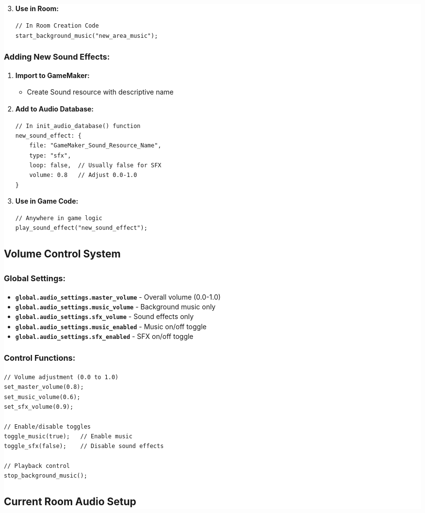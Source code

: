 3. **Use in Room:**
   ```gml
   // In Room Creation Code
   start_background_music("new_area_music");
   ```

### **Adding New Sound Effects:**

1. **Import to GameMaker:**
   - Create Sound resource with descriptive name

2. **Add to Audio Database:**
   ```gml
   // In init_audio_database() function  
   new_sound_effect: {
       file: "GameMaker_Sound_Resource_Name",
       type: "sfx",
       loop: false,  // Usually false for SFX
       volume: 0.8   // Adjust 0.0-1.0
   }
   ```

3. **Use in Game Code:**
   ```gml
   // Anywhere in game logic
   play_sound_effect("new_sound_effect");
   ```

## Volume Control System

### **Global Settings:**
- **`global.audio_settings.master_volume`** - Overall volume (0.0-1.0)
- **`global.audio_settings.music_volume`** - Background music only
- **`global.audio_settings.sfx_volume`** - Sound effects only  
- **`global.audio_settings.music_enabled`** - Music on/off toggle
- **`global.audio_settings.sfx_enabled`** - SFX on/off toggle

### **Control Functions:**
```gml
// Volume adjustment (0.0 to 1.0)
set_master_volume(0.8);
set_music_volume(0.6); 
set_sfx_volume(0.9);

// Enable/disable toggles
toggle_music(true);   // Enable music
toggle_sfx(false);    // Disable sound effects

// Playback control
stop_background_music();
```

## Current Room Audio Setup
